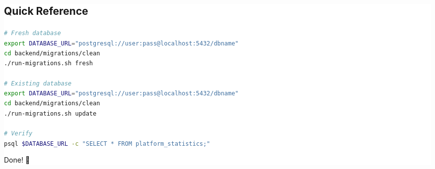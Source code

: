 ## Quick Reference

```bash
# Fresh database
export DATABASE_URL="postgresql://user:pass@localhost:5432/dbname"
cd backend/migrations/clean
./run-migrations.sh fresh

# Existing database
export DATABASE_URL="postgresql://user:pass@localhost:5432/dbname"
cd backend/migrations/clean
./run-migrations.sh update

# Verify
psql $DATABASE_URL -c "SELECT * FROM platform_statistics;"
```

Done! 🎉
